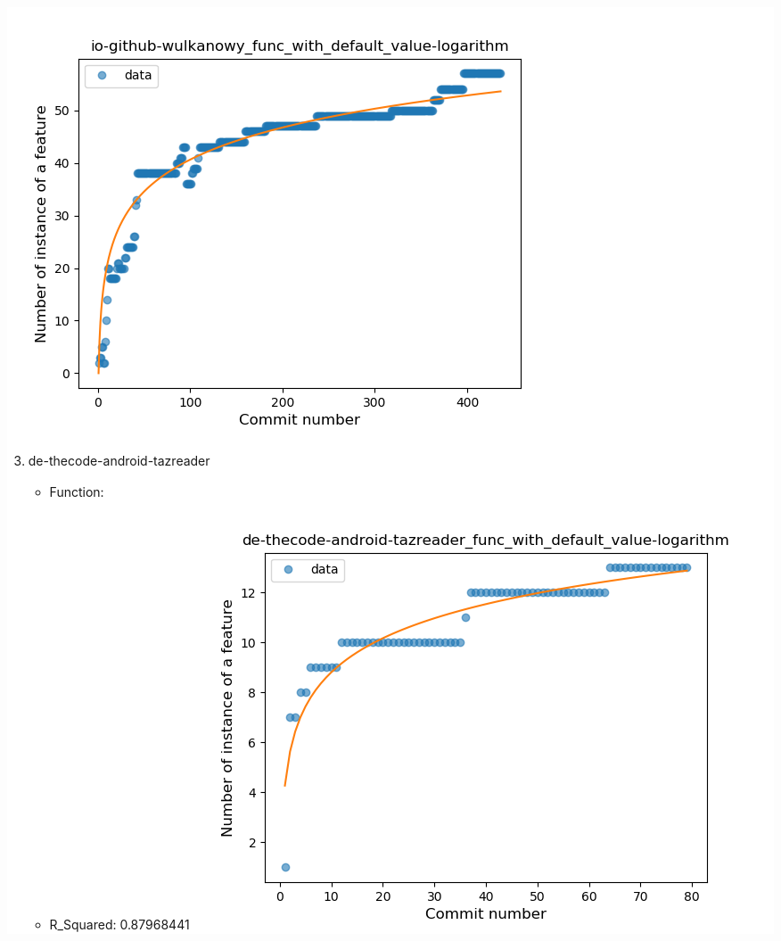  ![io-github-wulkanowyfunc_with_default_value](../plots/io-github-wulkanowy_func_with_default_value_T6.png)

3. de-thecode-android-tazreader

	*  Function: ![equation](http://latex.codecogs.com/svg.latex?2.587119%5Clog_%7B3.718258%7D%28x%29%20&plus;%204.272092)
	* R_Squared: 0.87968441
 ![de-thecode-android-tazreaderfunc_with_default_value](../plots/de-thecode-android-tazreader_func_with_default_value_T6.png)
